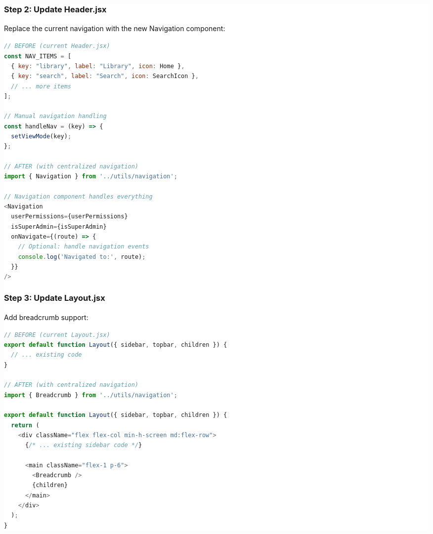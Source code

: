 ### **Step 2: Update Header.jsx**

Replace the current navigation with the new Navigation component:

```javascript
// BEFORE (current Header.jsx)
const NAV_ITEMS = [
  { key: "library", label: "Library", icon: Home },
  { key: "search", label: "Search", icon: SearchIcon },
  // ... more items
];

// Manual navigation handling
const handleNav = (key) => {
  setViewMode(key);
};

// AFTER (with centralized navigation)
import { Navigation } from '../utils/navigation';

// Navigation component handles everything
<Navigation 
  userPermissions={userPermissions}
  isSuperAdmin={isSuperAdmin}
  onNavigate={(route) => {
    // Optional: handle navigation events
    console.log('Navigated to:', route);
  }}
/>
```

### **Step 3: Update Layout.jsx**

Add breadcrumb support:

```javascript
// BEFORE (current Layout.jsx)
export default function Layout({ sidebar, topbar, children }) {
  // ... existing code
}

// AFTER (with centralized navigation)
import { Breadcrumb } from '../utils/navigation';

export default function Layout({ sidebar, topbar, children }) {
  return (
    <div className="flex flex-col min-h-screen md:flex-row">
      {/* ... existing sidebar code */}
      
      <main className="flex-1 p-6">
        <Breadcrumb />
        {children}
      </main>
    </div>
  );
}
```

